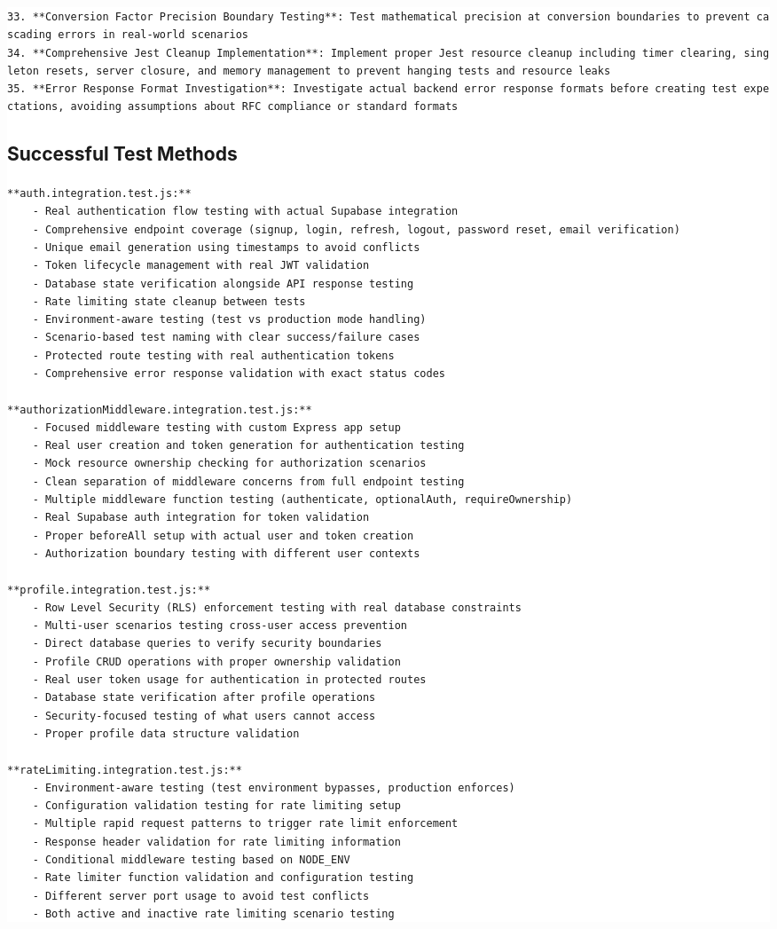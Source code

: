    33. **Conversion Factor Precision Boundary Testing**: Test mathematical precision at conversion boundaries to prevent cascading errors in real-world scenarios
    34. **Comprehensive Jest Cleanup Implementation**: Implement proper Jest resource cleanup including timer clearing, singleton resets, server closure, and memory management to prevent hanging tests and resource leaks
    35. **Error Response Format Investigation**: Investigate actual backend error response formats before creating test expectations, avoiding assumptions about RFC compliance or standard formats

## Successful Test Methods

    **auth.integration.test.js:**
        - Real authentication flow testing with actual Supabase integration
        - Comprehensive endpoint coverage (signup, login, refresh, logout, password reset, email verification)
        - Unique email generation using timestamps to avoid conflicts
        - Token lifecycle management with real JWT validation
        - Database state verification alongside API response testing
        - Rate limiting state cleanup between tests
        - Environment-aware testing (test vs production mode handling)
        - Scenario-based test naming with clear success/failure cases
        - Protected route testing with real authentication tokens
        - Comprehensive error response validation with exact status codes

    **authorizationMiddleware.integration.test.js:**
        - Focused middleware testing with custom Express app setup
        - Real user creation and token generation for authentication testing
        - Mock resource ownership checking for authorization scenarios
        - Clean separation of middleware concerns from full endpoint testing
        - Multiple middleware function testing (authenticate, optionalAuth, requireOwnership)
        - Real Supabase auth integration for token validation
        - Proper beforeAll setup with actual user and token creation
        - Authorization boundary testing with different user contexts

    **profile.integration.test.js:**
        - Row Level Security (RLS) enforcement testing with real database constraints
        - Multi-user scenarios testing cross-user access prevention
        - Direct database queries to verify security boundaries
        - Profile CRUD operations with proper ownership validation
        - Real user token usage for authentication in protected routes
        - Database state verification after profile operations
        - Security-focused testing of what users cannot access
        - Proper profile data structure validation

    **rateLimiting.integration.test.js:**
        - Environment-aware testing (test environment bypasses, production enforces)
        - Configuration validation testing for rate limiting setup
        - Multiple rapid request patterns to trigger rate limit enforcement
        - Response header validation for rate limiting information
        - Conditional middleware testing based on NODE_ENV
        - Rate limiter function validation and configuration testing
        - Different server port usage to avoid test conflicts
        - Both active and inactive rate limiting scenario testing

